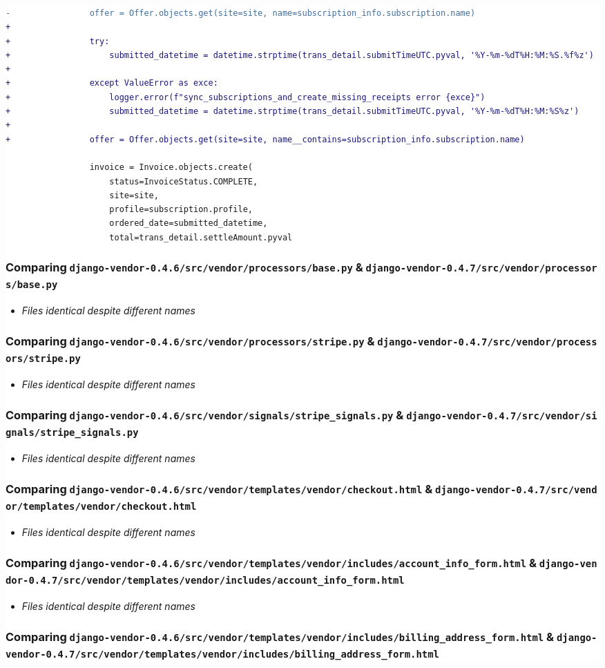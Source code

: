 ```diff
-                offer = Offer.objects.get(site=site, name=subscription_info.subscription.name)
+
+                try:
+                    submitted_datetime = datetime.strptime(trans_detail.submitTimeUTC.pyval, '%Y-%m-%dT%H:%M:%S.%f%z')
+                
+                except ValueError as exce:
+                    logger.error(f"sync_subscriptions_and_create_missing_receipts error {exce}")
+                    submitted_datetime = datetime.strptime(trans_detail.submitTimeUTC.pyval, '%Y-%m-%dT%H:%M:%S%z')
+
+                offer = Offer.objects.get(site=site, name__contains=subscription_info.subscription.name)
                 
                 invoice = Invoice.objects.create(
                     status=InvoiceStatus.COMPLETE,
                     site=site,
                     profile=subscription.profile,
                     ordered_date=submitted_datetime,
                     total=trans_detail.settleAmount.pyval
```

### Comparing `django-vendor-0.4.6/src/vendor/processors/base.py` & `django-vendor-0.4.7/src/vendor/processors/base.py`

 * *Files identical despite different names*

### Comparing `django-vendor-0.4.6/src/vendor/processors/stripe.py` & `django-vendor-0.4.7/src/vendor/processors/stripe.py`

 * *Files identical despite different names*

### Comparing `django-vendor-0.4.6/src/vendor/signals/stripe_signals.py` & `django-vendor-0.4.7/src/vendor/signals/stripe_signals.py`

 * *Files identical despite different names*

### Comparing `django-vendor-0.4.6/src/vendor/templates/vendor/checkout.html` & `django-vendor-0.4.7/src/vendor/templates/vendor/checkout.html`

 * *Files identical despite different names*

### Comparing `django-vendor-0.4.6/src/vendor/templates/vendor/includes/account_info_form.html` & `django-vendor-0.4.7/src/vendor/templates/vendor/includes/account_info_form.html`

 * *Files identical despite different names*

### Comparing `django-vendor-0.4.6/src/vendor/templates/vendor/includes/billing_address_form.html` & `django-vendor-0.4.7/src/vendor/templates/vendor/includes/billing_address_form.html`
